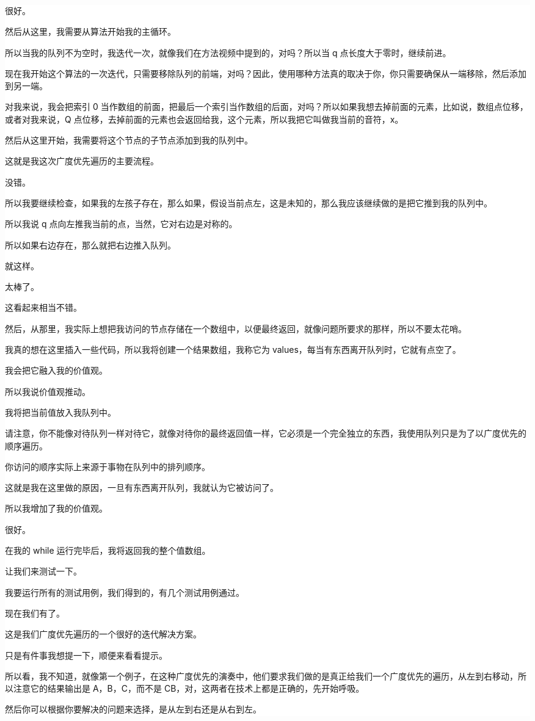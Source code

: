 很好。

然后从这里，我需要从算法开始我的主循环。

所以当我的队列不为空时，我迭代一次，就像我们在方法视频中提到的，对吗？所以当 q 点长度大于零时，继续前进。

现在我开始这个算法的一次迭代，只需要移除队列的前端，对吗？因此，使用哪种方法真的取决于你，你只需要确保从一端移除，然后添加到另一端。

对我来说，我会把索引 0 当作数组的前面，把最后一个索引当作数组的后面，对吗？所以如果我想去掉前面的元素，比如说，数组点位移，或者对我来说，Q 点位移，去掉前面的元素也会返回给我，这个元素，所以我把它叫做我当前的音符，x。

然后从这里开始，我需要将这个节点的子节点添加到我的队列中。

这就是我这次广度优先遍历的主要流程。

没错。

所以我要继续检查，如果我的左孩子存在，那么如果，假设当前点左，这是未知的，那么我应该继续做的是把它推到我的队列中。

所以我说 q 点向左推我当前的点，当然，它对右边是对称的。

所以如果右边存在，那么就把右边推入队列。

就这样。

太棒了。

这看起来相当不错。

然后，从那里，我实际上想把我访问的节点存储在一个数组中，以便最终返回，就像问题所要求的那样，所以不要太花哨。

我真的想在这里插入一些代码，所以我将创建一个结果数组，我称它为 values，每当有东西离开队列时，它就有点空了。

我会把它融入我的价值观。

所以我说价值观推动。

我将把当前值放入我队列中。

请注意，你不能像对待队列一样对待它，就像对待你的最终返回值一样，它必须是一个完全独立的东西，我使用队列只是为了以广度优先的顺序遍历。

你访问的顺序实际上来源于事物在队列中的排列顺序。

这就是我在这里做的原因，一旦有东西离开队列，我就认为它被访问了。

所以我增加了我的价值观。

很好。

在我的 while 运行完毕后，我将返回我的整个值数组。

让我们来测试一下。

我要运行所有的测试用例，我们得到的，有几个测试用例通过。

现在我们有了。

这是我们广度优先遍历的一个很好的迭代解决方案。

只是有件事我想提一下，顺便来看看提示。

所以看，我不知道，就像第一个例子，在这种广度优先的演奏中，他们要求我们做的是真正给我们一个广度优先的遍历，从左到右移动，所以注意它的结果输出是 A，B，C，而不是 CB，对，这两者在技术上都是正确的，先开始呼吸。

然后你可以根据你要解决的问题来选择，是从左到右还是从右到左。

